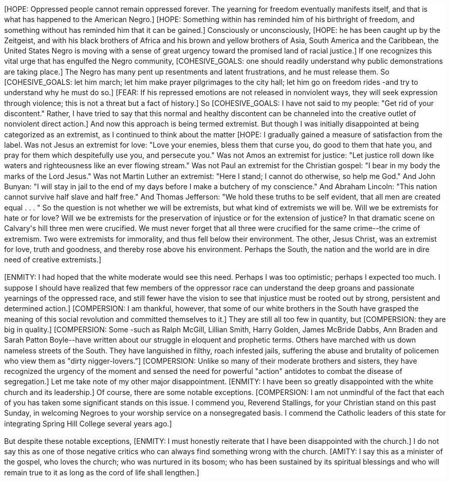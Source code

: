 [HOPE: Oppressed people cannot remain oppressed forever. The yearning for freedom eventually manifests itself, and that is what has happened to the American Negro.] [HOPE: Something within has reminded him of his birthright of freedom, and something without has reminded him that it can be gained.] Consciously or unconsciously, [HOPE: he has been caught up by the Zeitgeist, and with his black brothers of Africa and his brown and yellow brothers of Asia, South America and the Caribbean, the United States Negro is moving with a sense of great urgency toward the promised land of racial justice.] If one recognizes this vital urge that has engulfed the Negro community, [COHESIVE_GOALS: one should readily understand why public demonstrations are taking place.] The Negro has many pent up resentments and latent frustrations, and he must release them. So [COHESIVE_GOALS: let him march; let him make prayer pilgrimages to the city hall; let him go on freedom rides -and try to understand why he must do so.] [FEAR: If his repressed emotions are not released in nonviolent ways, they will seek expression through violence; this is not a threat but a fact of history.] So [COHESIVE_GOALS: I have not said to my people: "Get rid of your discontent." Rather, I have tried to say that this normal and healthy discontent can be channeled into the creative outlet of nonviolent direct action.] And now this approach is being termed extremist. But though I was initially disappointed at being categorized as an extremist, as I continued to think about the matter [HOPE: I gradually gained a measure of satisfaction from the label. Was not Jesus an extremist for love: "Love your enemies, bless them that curse you, do good to them that hate you, and pray for them which despitefully use you, and persecute you." Was not Amos an extremist for justice: "Let justice roll down like waters and righteousness like an ever flowing stream." Was not Paul an extremist for the Christian gospel: "I bear in my body the marks of the Lord Jesus." Was not Martin Luther an extremist: "Here I stand; I cannot do otherwise, so help me God." And John Bunyan: "I will stay in jail to the end of my days before I make a butchery of my conscience." And Abraham Lincoln: "This nation cannot survive half slave and half free." And Thomas Jefferson: "We hold these truths to be self evident, that all men are created equal . . . " So the question is not whether we will be extremists, but what kind of extremists we will be. Will we be extremists for hate or for love? Will we be extremists for the preservation of injustice or for the extension of justice? In that dramatic scene on Calvary's hill three men were crucified. We must never forget that all three were crucified for the same crime--the crime of extremism. Two were extremists for immorality, and thus fell below their environment. The other, Jesus Christ, was an extremist for love, truth and goodness, and thereby rose above his environment. Perhaps the South, the nation and the world are in dire need of creative extremists.]

[ENMITY: I had hoped that the white moderate would see this need. Perhaps I was too optimistic; perhaps I expected too much. I suppose I should have realized that few members of the oppressor race can understand the deep groans and passionate yearnings of the oppressed race, and still fewer have the vision to see that injustice must be rooted out by strong, persistent and determined action.] [COMPERSION: I am thankful, however, that some of our white brothers in the South have grasped the meaning of this social revolution and committed themselves to it.] They are still all too few in quantity, but [COMPERSION: they are big in quality.] [COMPERSION: Some -such as Ralph McGill, Lillian Smith, Harry Golden, James McBride Dabbs, Ann Braden and Sarah Patton Boyle--have written about our struggle in eloquent and prophetic terms. Others have marched with us down nameless streets of the South. They have languished in filthy, roach infested jails, suffering the abuse and brutality of policemen who view them as "dirty nigger-lovers."] [COMPERSION: Unlike so many of their moderate brothers and sisters, they have recognized the urgency of the moment and sensed the need for powerful "action" antidotes to combat the disease of segregation.] Let me take note of my other major disappointment. [ENMITY: I have been so greatly disappointed with the white church and its leadership.] Of course, there are some notable exceptions. [COMPERSION: I am not unmindful of the fact that each of you has taken some significant stands on this issue. I commend you, Reverend Stallings, for your Christian stand on this past Sunday, in welcoming Negroes to your worship service on a nonsegregated basis. I commend the Catholic leaders of this state for integrating Spring Hill College several years ago.]

But despite these notable exceptions, [ENMITY: I must honestly reiterate that I have been disappointed with the church.] I do not say this as one of those negative critics who can always find something wrong with the church. [AMITY: I say this as a minister of the gospel, who loves the church; who was nurtured in its bosom; who has been sustained by its spiritual blessings and who will remain true to it as long as the cord of life shall lengthen.]
